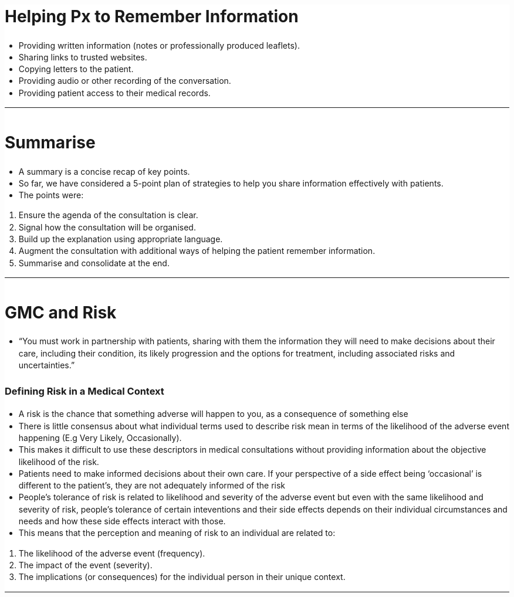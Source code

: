 
# Helping Px to Remember Information

- Providing written information (notes or professionally produced
leaflets).
- Sharing links to trusted websites.
- Copying letters to the patient.
- Providing audio or other recording of the conversation.
- Providing patient access to their medical records.

---

# Summarise

- A summary is a concise recap of key points.
- So far, we have considered a 5-point plan of strategies to help you
share information effectively with patients.
- The points were:
1. Ensure the agenda of the consultation is clear.
2. Signal how the consultation will be organised.
3. Build up the explanation using appropriate language.
4. Augment the consultation with additional ways of helping the
patient remember information.
5. Summarise and consolidate at the end.

---

# GMC and Risk

- “You must work in partnership with patients, sharing with them the information they will need to make decisions about their care, including their condition, its likely progression and the options for treatment, including associated risks and uncertainties.”

### Defining Risk in a Medical Context

- A risk is the chance that something adverse will happen to you, as a consequence of something else
- There is little consensus about what individual terms used to describe risk mean in terms of the likelihood of the adverse event happening (E.g Very Likely, Occasionally).
- This makes it difficult to use these descriptors in medical
consultations without providing information about the objective
likelihood of the risk.
- Patients need to make informed decisions about their own care. If
your perspective of a side effect being ‘occasional’ is different to the patient’s, they are not adequately informed of the risk
- People’s tolerance of risk is related to likelihood and severity of the adverse event but even with the same likelihood and severity of risk, people’s tolerance of certain inteventions and their side effects depends on their individual circumstances and needs and how these side effects interact with those.
- This means that the perception and meaning of risk to an individual are related to:
1. The likelihood of the adverse event (frequency).
2. The impact of the event (severity).
3. The implications (or consequences) for the individual
person in their unique context.

---